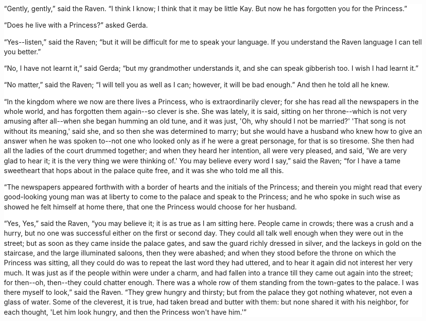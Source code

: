 “Gently, gently,” said the Raven. “I think I know; I think that it may
be little Kay. But now he has forgotten you for the Princess.”

“Does he live with a Princess?” asked Gerda.

“Yes--listen,” said the Raven; “but it will be difficult for me to
speak your language. If you understand the Raven language I can tell you
better.”

“No, I have not learnt it,” said Gerda; “but my grandmother understands
it, and she can speak gibberish too. I wish I had learnt it.”

“No matter,” said the Raven; “I will tell you as well as I can; however,
it will be bad enough.” And then he told all he knew.

“In the kingdom where we now are there lives a Princess, who is
extraordinarily clever; for she has read all the newspapers in the whole
world, and has forgotten them again--so clever is she. She was lately,
it is said, sitting on her throne--which is not very amusing after
all--when she began humming an old tune, and it was just, 'Oh, why
should I not be married?' 'That song is not without its meaning,' said
she, and so then she was determined to marry; but she would have a
husband who knew how to give an answer when he was spoken to--not
one who looked only as if he were a great personage, for that is so
tiresome. She then had all the ladies of the court drummed together; and
when they heard her intention, all were very pleased, and said, 'We are
very glad to hear it; it is the very thing we were thinking of.' You may
believe every word I say,” said the Raven; “for I have a tame sweetheart
that hops about in the palace quite free, and it was she who told me all
this.

“The newspapers appeared forthwith with a border of hearts and the
initials of the Princess; and therein you might read that every
good-looking young man was at liberty to come to the palace and speak to
the Princess; and he who spoke in such wise as showed he felt himself at
home there, that one the Princess would choose for her husband.

“Yes, Yes,” said the Raven, “you may believe it; it is as true as I am
sitting here. People came in crowds; there was a crush and a hurry, but
no one was successful either on the first or second day. They could all
talk well enough when they were out in the street; but as soon as
they came inside the palace gates, and saw the guard richly dressed
in silver, and the lackeys in gold on the staircase, and the large
illuminated saloons, then they were abashed; and when they stood before
the throne on which the Princess was sitting, all they could do was
to repeat the last word they had uttered, and to hear it again did not
interest her very much. It was just as if the people within were under
a charm, and had fallen into a trance till they came out again into the
street; for then--oh, then--they could chatter enough. There was a whole
row of them standing from the town-gates to the palace. I was there
myself to look,” said the Raven. “They grew hungry and thirsty; but from
the palace they got nothing whatever, not even a glass of water. Some
of the cleverest, it is true, had taken bread and butter with them:
but none shared it with his neighbor, for each thought, 'Let him look
hungry, and then the Princess won't have him.'”
